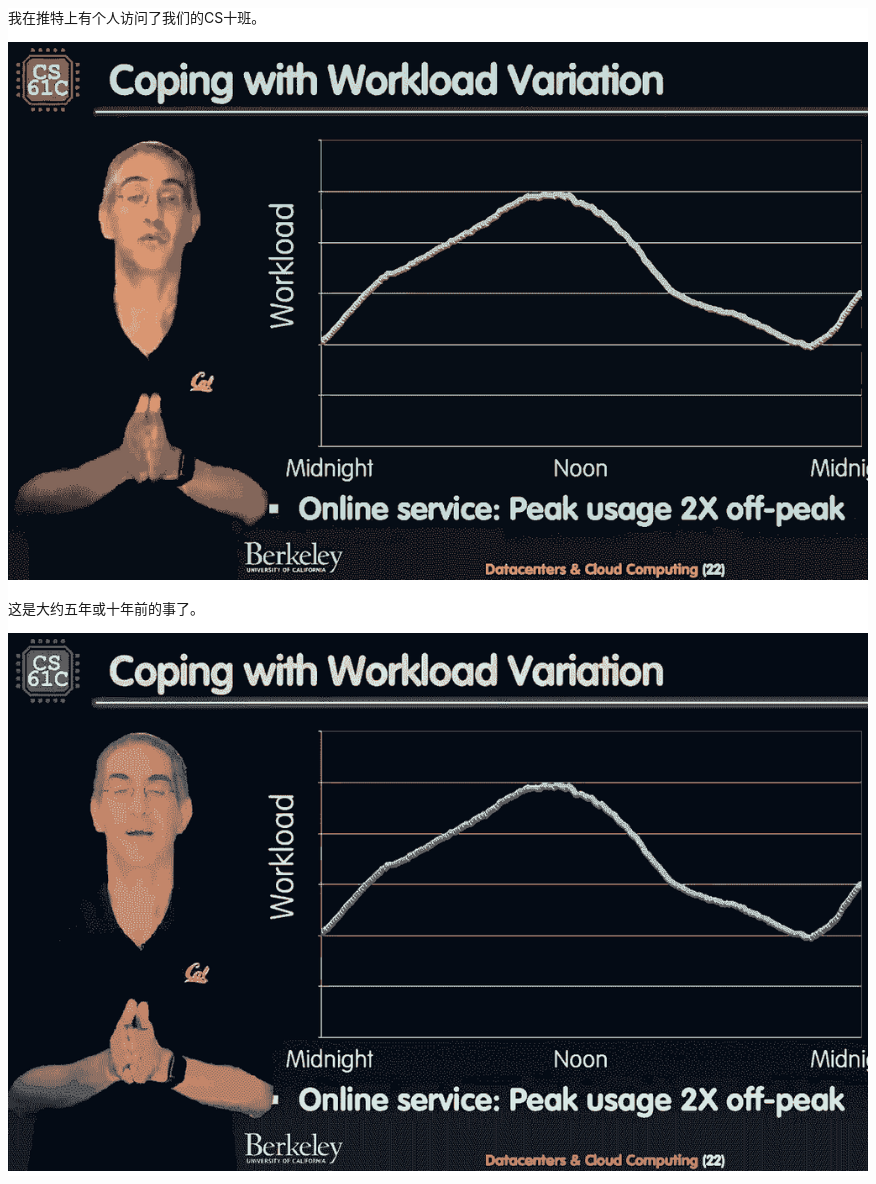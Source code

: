 我在推特上有个人访问了我们的CS十班。

![](img/7258bcacd37ef0dbed3e671529657401_100.png)

这是大约五年或十年前的事了。

![](img/7258bcacd37ef0dbed3e671529657401_102.png)
